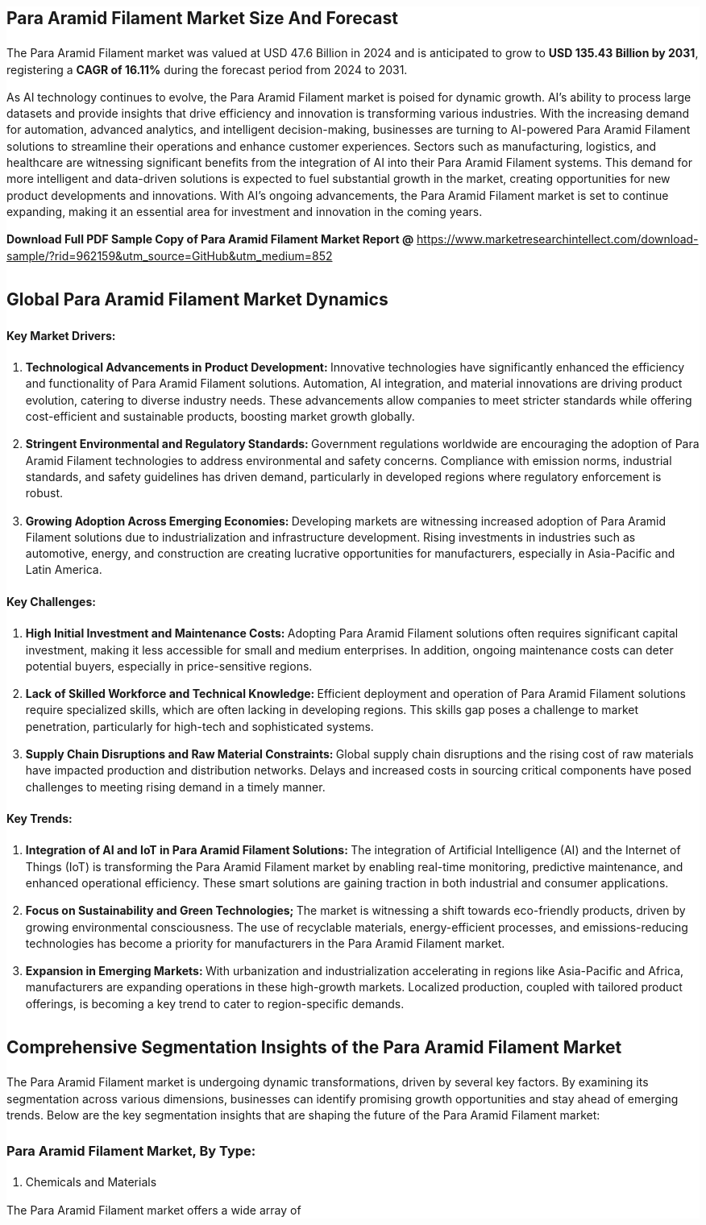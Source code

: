 <h2>Para Aramid Filament Market Size And Forecast</h2><p>The Para Aramid Filament market was valued at USD 47.6 Billion in 2024 and is anticipated to grow to <strong>USD 135.43 Billion by 2031</strong>, registering a <strong>CAGR of 16.11%</strong> during the forecast period from 2024 to 2031.</p><p>As AI technology continues to evolve, the Para Aramid Filament market is poised for dynamic growth. AI’s ability to process large datasets and provide insights that drive efficiency and innovation is transforming various industries. With the increasing demand for automation, advanced analytics, and intelligent decision-making, businesses are turning to AI-powered Para Aramid Filament solutions to streamline their operations and enhance customer experiences. Sectors such as manufacturing, logistics, and healthcare are witnessing significant benefits from the integration of AI into their Para Aramid Filament systems. This demand for more intelligent and data-driven solutions is expected to fuel substantial growth in the market, creating opportunities for new product developments and innovations. With AI’s ongoing advancements, the Para Aramid Filament market is set to continue expanding, making it an essential area for investment and innovation in the coming years.</p><p><strong>Download Full PDF Sample Copy of Para Aramid Filament Market Report @</strong>&nbsp;<a href="https://www.marketresearchintellect.com/download-sample/?rid=962159&amp;utm_source=GitHub&amp;utm_medium=852">https://www.marketresearchintellect.com/download-sample/?rid=962159&amp;utm_source=GitHub&amp;utm_medium=852</a></p><h2>Global Para Aramid Filament Market Dynamics</h2><h4><strong>Key Market Drivers:</strong></h4><ol><li><p><strong>Technological Advancements in Product Development:&nbsp;</strong>Innovative technologies have significantly enhanced the efficiency and functionality of Para Aramid Filament solutions. Automation, AI integration, and material innovations are driving product evolution, catering to diverse industry needs. These advancements allow companies to meet stricter standards while offering cost-efficient and sustainable products, boosting market growth globally.</p></li><li><p><strong>Stringent Environmental and Regulatory Standards:&nbsp;</strong>Government regulations worldwide are encouraging the adoption of Para Aramid Filament technologies to address environmental and safety concerns. Compliance with emission norms, industrial standards, and safety guidelines has driven demand, particularly in developed regions where regulatory enforcement is robust.</p></li><li><p><strong>Growing Adoption Across Emerging Economies:&nbsp;</strong>Developing markets are witnessing increased adoption of Para Aramid Filament solutions due to industrialization and infrastructure development. Rising investments in industries such as automotive, energy, and construction are creating lucrative opportunities for manufacturers, especially in Asia-Pacific and Latin America.</p></li></ol><h4><strong>Key Challenges:</strong></h4><ol><li><p><strong>High Initial Investment and Maintenance Costs:&nbsp;</strong>Adopting Para Aramid Filament solutions often requires significant capital investment, making it less accessible for small and medium enterprises. In addition, ongoing maintenance costs can deter potential buyers, especially in price-sensitive regions.</p></li><li><p><strong>Lack of Skilled Workforce and Technical Knowledge:&nbsp;</strong>Efficient deployment and operation of Para Aramid Filament solutions require specialized skills, which are often lacking in developing regions. This skills gap poses a challenge to market penetration, particularly for high-tech and sophisticated systems.</p></li><li><p><strong>Supply Chain Disruptions and Raw Material Constraints:&nbsp;</strong>Global supply chain disruptions and the rising cost of raw materials have impacted production and distribution networks. Delays and increased costs in sourcing critical components have posed challenges to meeting rising demand in a timely manner.</p></li></ol><h4><strong>Key Trends:</strong></h4><ol><li><p><strong>Integration of AI and IoT in Para Aramid Filament Solutions:&nbsp;</strong>The integration of Artificial Intelligence (AI) and the Internet of Things (IoT) is transforming the Para Aramid Filament market by enabling real-time monitoring, predictive maintenance, and enhanced operational efficiency. These smart solutions are gaining traction in both industrial and consumer applications.</p></li><li><p><strong>Focus on Sustainability and Green Technologies;&nbsp;</strong>The market is witnessing a shift towards eco-friendly products, driven by growing environmental consciousness. The use of recyclable materials, energy-efficient processes, and emissions-reducing technologies has become a priority for manufacturers in the Para Aramid Filament market.</p></li><li><p><strong>Expansion in Emerging Markets:&nbsp;</strong>With urbanization and industrialization accelerating in regions like Asia-Pacific and Africa, manufacturers are expanding operations in these high-growth markets. Localized production, coupled with tailored product offerings, is becoming a key trend to cater to region-specific demands.</p></li></ol><div class="article-main__content" data-test-id="publishing-text-block"><h2>Comprehensive Segmentation Insights of the Para Aramid Filament Market</h2><p>The Para Aramid Filament market is undergoing dynamic transformations, driven by several key factors. By examining its segmentation across various dimensions, businesses can identify promising growth opportunities and stay ahead of emerging trends. Below are the key segmentation insights that are shaping the future of the Para Aramid Filament market:</p><h3><strong>Para Aramid Filament Market, By Type:<br /></strong></h3><ol><li>Chemicals and Materials</li></ol><p>The Para Aramid Filament market offers a wide array of